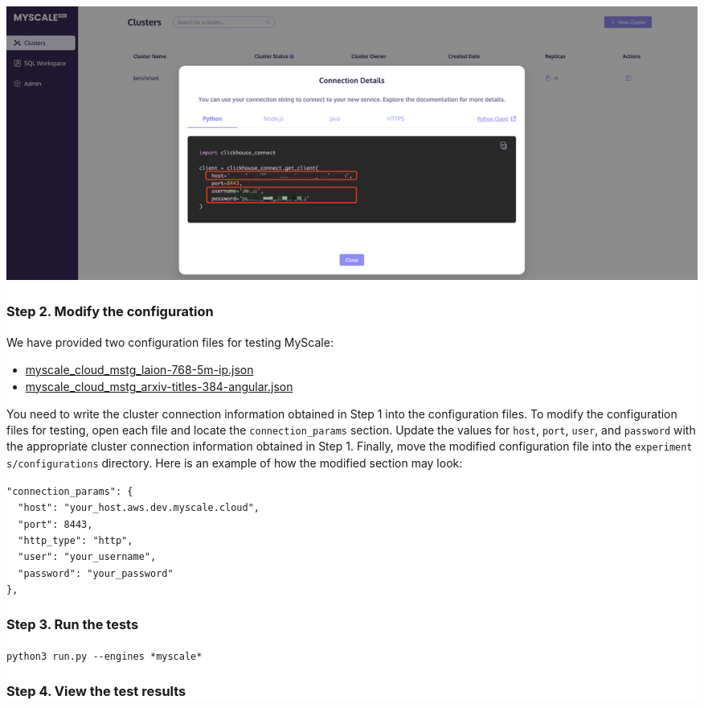 ![MyScaleConsole.jpg](../images/MyScaleConsole.jpg)

### Step 2. Modify the configuration

We have provided two configuration files for testing MyScale:

- [myscale_cloud_mstg_laion-768-5m-ip.json](../experiments/needs_editing/myscale_cloud_mstg_laion-768-5m-ip.json)
- [myscale_cloud_mstg_arxiv-titles-384-angular.json](../experiments/needs_editing/myscale_cloud_mstg_arxiv-titles-384-angular.json)

You need to write the cluster connection information obtained in Step 1 into the configuration files.  To modify the configuration files for testing, open each file and locate the `connection_params` section.  Update the values for `host`, `port`, `user`, and `password` with the appropriate cluster connection information obtained in Step 1. Finally, move the modified configuration file into the `experiments/configurations` directory.
Here is an example of how the modified section may look:

```shell
"connection_params": {
  "host": "your_host.aws.dev.myscale.cloud",
  "port": 8443,
  "http_type": "http",
  "user": "your_username",
  "password": "your_password"
},
```

### Step 3. Run the tests

```shell
python3 run.py --engines *myscale*
```

### Step 4. View the test results
